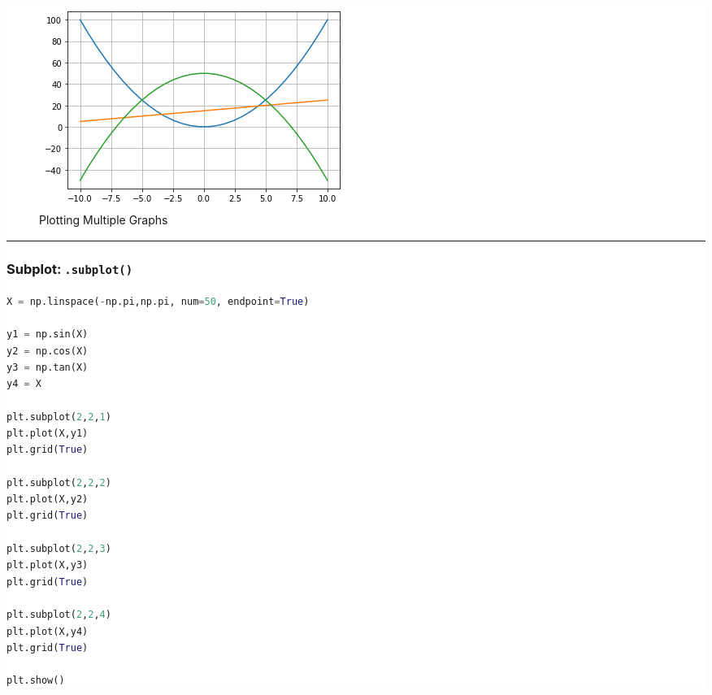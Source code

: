 
<figure class="align-center">
  <img src="/assets/images/df2.png" alt="">
  <figcaption>Plotting Multiple Graphs</figcaption>
</figure> 


***

### Subplot: `.subplot()`


```python
X = np.linspace(-np.pi,np.pi, num=50, endpoint=True)

y1 = np.sin(X)
y2 = np.cos(X)
y3 = np.tan(X)
y4 = X

plt.subplot(2,2,1)
plt.plot(X,y1)
plt.grid(True)

plt.subplot(2,2,2)
plt.plot(X,y2)
plt.grid(True)

plt.subplot(2,2,3)
plt.plot(X,y3)
plt.grid(True)

plt.subplot(2,2,4)
plt.plot(X,y4)
plt.grid(True)

plt.show()

```

